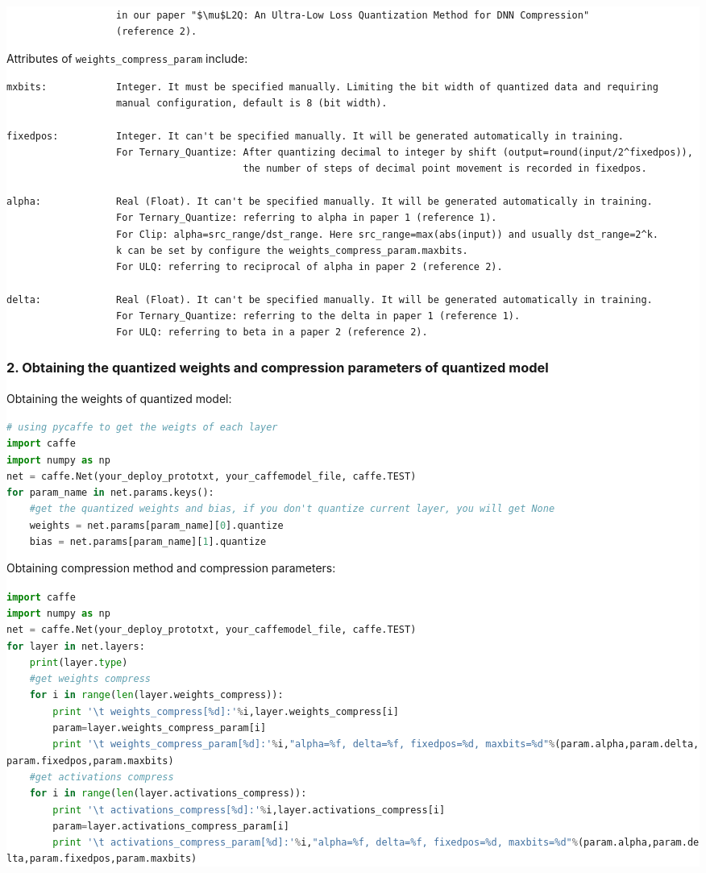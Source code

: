 ```
                   in our paper "$\mu$L2Q: An Ultra-Low Loss Quantization Method for DNN Compression"
                   (reference 2).
``` 
Attributes of `weights_compress_param` include:
```
mxbits:            Integer. It must be specified manually. Limiting the bit width of quantized data and requiring 
                   manual configuration, default is 8 (bit width).
   
fixedpos:          Integer. It can't be specified manually. It will be generated automatically in training.
                   For Ternary_Quantize: After quantizing decimal to integer by shift (output=round(input/2^fixedpos)), 
                                         the number of steps of decimal point movement is recorded in fixedpos.

alpha:             Real (Float). It can't be specified manually. It will be generated automatically in training.
                   For Ternary_Quantize: referring to alpha in paper 1 (reference 1).
                   For Clip: alpha=src_range/dst_range. Here src_range=max(abs(input)) and usually dst_range=2^k.   
                   k can be set by configure the weights_compress_param.maxbits.
                   For ULQ: referring to reciprocal of alpha in paper 2 (reference 2).

delta:             Real (Float). It can't be specified manually. It will be generated automatically in training.
                   For Ternary_Quantize: referring to the delta in paper 1 (reference 1).
                   For ULQ: referring to beta in a paper 2 (reference 2).
```
### 2. Obtaining the quantized weights and compression parameters of quantized model
Obtaining the weights of quantized model:
```python
# using pycaffe to get the weigts of each layer
import caffe
import numpy as np
net = caffe.Net(your_deploy_prototxt, your_caffemodel_file, caffe.TEST)
for param_name in net.params.keys():
    #get the quantized weights and bias, if you don't quantize current layer, you will get None
    weights = net.params[param_name][0].quantize
    bias = net.params[param_name][1].quantize
```
Obtaining compression method and compression parameters:
```python
import caffe
import numpy as np
net = caffe.Net(your_deploy_prototxt, your_caffemodel_file, caffe.TEST)
for layer in net.layers: 
    print(layer.type)
    #get weights compress
    for i in range(len(layer.weights_compress)):
        print '\t weights_compress[%d]:'%i,layer.weights_compress[i]
        param=layer.weights_compress_param[i]
        print '\t weights_compress_param[%d]:'%i,"alpha=%f, delta=%f, fixedpos=%d, maxbits=%d"%(param.alpha,param.delta,param.fixedpos,param.maxbits)
    #get activations compress
    for i in range(len(layer.activations_compress)):
        print '\t activations_compress[%d]:'%i,layer.activations_compress[i]
        param=layer.activations_compress_param[i]
        print '\t activations_compress_param[%d]:'%i,"alpha=%f, delta=%f, fixedpos=%d, maxbits=%d"%(param.alpha,param.delta,param.fixedpos,param.maxbits)

```